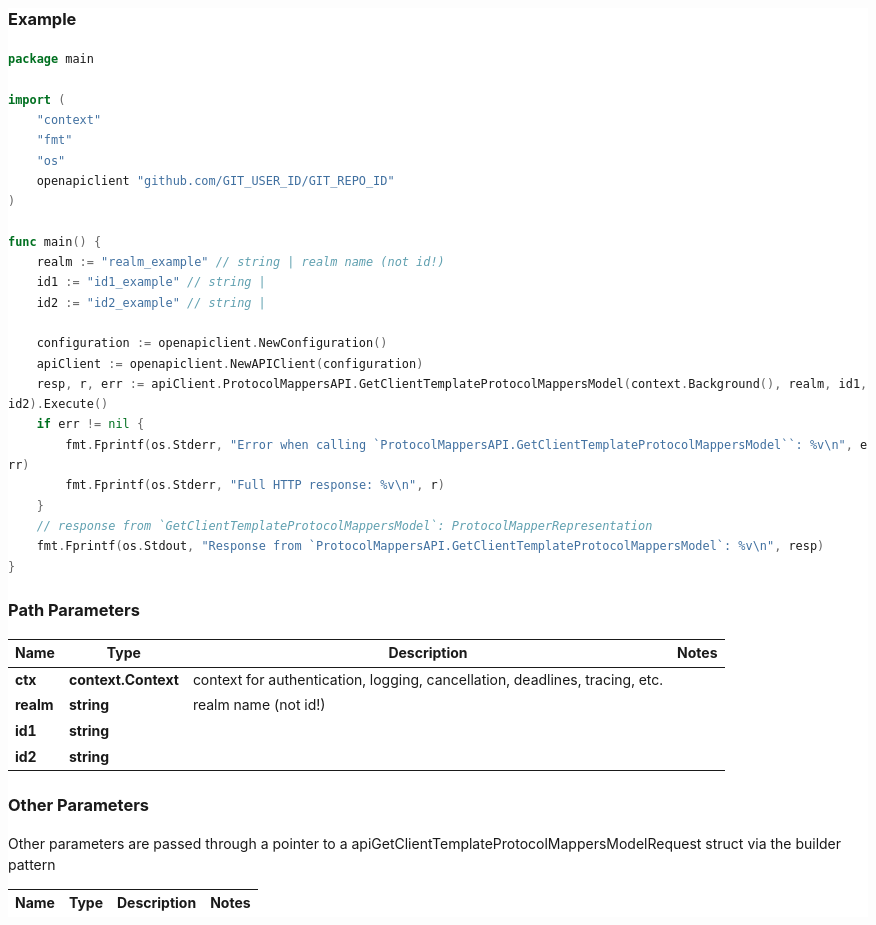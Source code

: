



### Example

```go
package main

import (
	"context"
	"fmt"
	"os"
	openapiclient "github.com/GIT_USER_ID/GIT_REPO_ID"
)

func main() {
	realm := "realm_example" // string | realm name (not id!)
	id1 := "id1_example" // string | 
	id2 := "id2_example" // string | 

	configuration := openapiclient.NewConfiguration()
	apiClient := openapiclient.NewAPIClient(configuration)
	resp, r, err := apiClient.ProtocolMappersAPI.GetClientTemplateProtocolMappersModel(context.Background(), realm, id1, id2).Execute()
	if err != nil {
		fmt.Fprintf(os.Stderr, "Error when calling `ProtocolMappersAPI.GetClientTemplateProtocolMappersModel``: %v\n", err)
		fmt.Fprintf(os.Stderr, "Full HTTP response: %v\n", r)
	}
	// response from `GetClientTemplateProtocolMappersModel`: ProtocolMapperRepresentation
	fmt.Fprintf(os.Stdout, "Response from `ProtocolMappersAPI.GetClientTemplateProtocolMappersModel`: %v\n", resp)
}
```

### Path Parameters


Name | Type | Description  | Notes
------------- | ------------- | ------------- | -------------
**ctx** | **context.Context** | context for authentication, logging, cancellation, deadlines, tracing, etc.
**realm** | **string** | realm name (not id!) | 
**id1** | **string** |  | 
**id2** | **string** |  | 

### Other Parameters

Other parameters are passed through a pointer to a apiGetClientTemplateProtocolMappersModelRequest struct via the builder pattern


Name | Type | Description  | Notes
------------- | ------------- | ------------- | -------------
